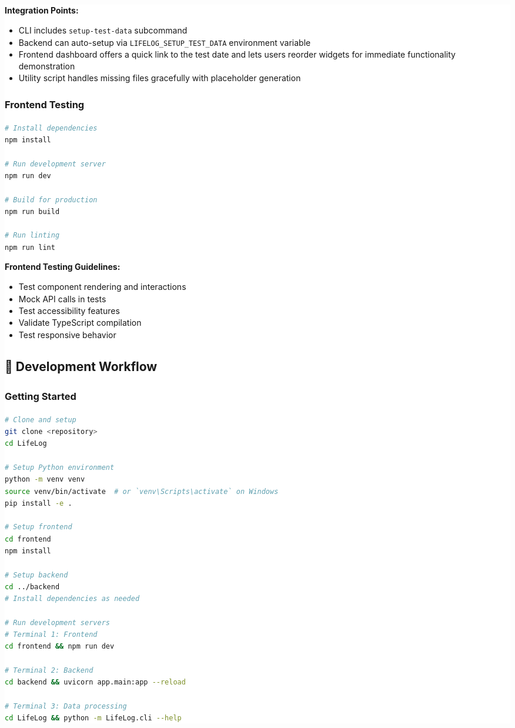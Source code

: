 **Integration Points:**
- CLI includes `setup-test-data` subcommand
- Backend can auto-setup via `LIFELOG_SETUP_TEST_DATA` environment variable
- Frontend dashboard offers a quick link to the test date and lets users reorder widgets for immediate functionality demonstration
- Utility script handles missing files gracefully with placeholder generation

### Frontend Testing
```bash
# Install dependencies
npm install

# Run development server
npm run dev

# Build for production
npm run build

# Run linting
npm run lint
```

**Frontend Testing Guidelines:**
- Test component rendering and interactions
- Mock API calls in tests
- Test accessibility features
- Validate TypeScript compilation
- Test responsive behavior

## 🚀 Development Workflow

### Getting Started
```bash
# Clone and setup
git clone <repository>
cd LifeLog

# Setup Python environment
python -m venv venv
source venv/bin/activate  # or `venv\Scripts\activate` on Windows
pip install -e .

# Setup frontend
cd frontend
npm install

# Setup backend
cd ../backend
# Install dependencies as needed

# Run development servers
# Terminal 1: Frontend
cd frontend && npm run dev

# Terminal 2: Backend
cd backend && uvicorn app.main:app --reload

# Terminal 3: Data processing
cd LifeLog && python -m LifeLog.cli --help
```
